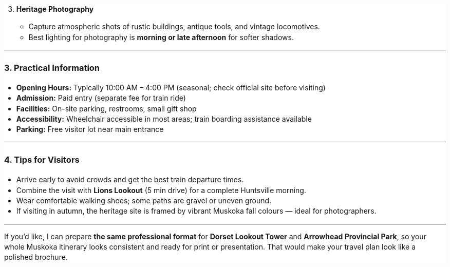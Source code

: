 3. **Heritage Photography**

   * Capture atmospheric shots of rustic buildings, antique tools, and vintage locomotives.
   * Best lighting for photography is **morning or late afternoon** for softer shadows.

---

### **3. Practical Information**

* **Opening Hours:** Typically 10:00 AM – 4:00 PM (seasonal; check official site before visiting)
* **Admission:** Paid entry (separate fee for train ride)
* **Facilities:** On-site parking, restrooms, small gift shop
* **Accessibility:** Wheelchair accessible in most areas; train boarding assistance available
* **Parking:** Free visitor lot near main entrance

---

### **4. Tips for Visitors**

* Arrive early to avoid crowds and get the best train departure times.
* Combine the visit with **Lions Lookout** (5 min drive) for a complete Huntsville morning.
* Wear comfortable walking shoes; some paths are gravel or uneven ground.
* If visiting in autumn, the heritage site is framed by vibrant Muskoka fall colours — ideal for photographers.

---

If you’d like, I can prepare **the same professional format** for **Dorset Lookout Tower** and **Arrowhead Provincial Park**, so your whole Muskoka itinerary looks consistent and ready for print or presentation. That would make your travel plan look like a polished brochure.

